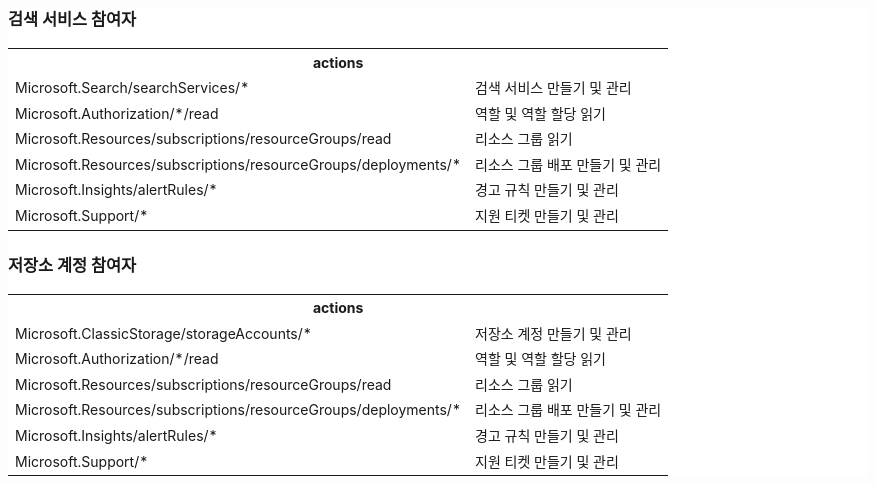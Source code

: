 ### 검색 서비스 참여자

<table style=width:100%">
<tr>
<th colspan="2">actions</th>
</tr>
<tr>
<td>Microsoft.Search/searchServices/*</td>
<td>검색 서비스 만들기 및 관리</td>
</tr>
<tr>
<td>Microsoft.Authorization/*/read</td>
<td>역할 및 역할 할당 읽기</td>
</tr>
<tr>
<td>Microsoft.Resources/subscriptions/resourceGroups/read</td>
<td>리소스 그룹 읽기</td>
</tr>
<tr>
<td>Microsoft.Resources/subscriptions/resourceGroups/deployments/*</td>
<td>리소스 그룹 배포 만들기 및 관리</td>
</tr>
<tr>
<td>Microsoft.Insights/alertRules/*</td>
<td>경고 규칙 만들기 및 관리</td>
</tr>
<tr>
<td>Microsoft.Support/*</td>
<td>지원 티켓 만들기 및 관리</td>
</tr>
</table>

### 저장소 계정 참여자

<table style=width:100%">
<tr>
<th colspan="2">actions</th>
</tr>
<tr>
<td>Microsoft.ClassicStorage/storageAccounts/*</td>
<td>저장소 계정 만들기 및 관리</td>
</tr>
<tr>
<td>Microsoft.Authorization/*/read</td>
<td>역할 및 역할 할당 읽기</td>
</tr>
<tr>
<td>Microsoft.Resources/subscriptions/resourceGroups/read</td>
<td>리소스 그룹 읽기</td>
</tr>
<tr>
<td>Microsoft.Resources/subscriptions/resourceGroups/deployments/*</td>
<td>리소스 그룹 배포 만들기 및 관리</td>
</tr>
<tr>
<td>Microsoft.Insights/alertRules/*</td>
<td>경고 규칙 만들기 및 관리</td>
</tr>
<tr>
<td>Microsoft.Support/*</td>
<td>지원 티켓 만들기 및 관리</td>
</tr>
</table>
